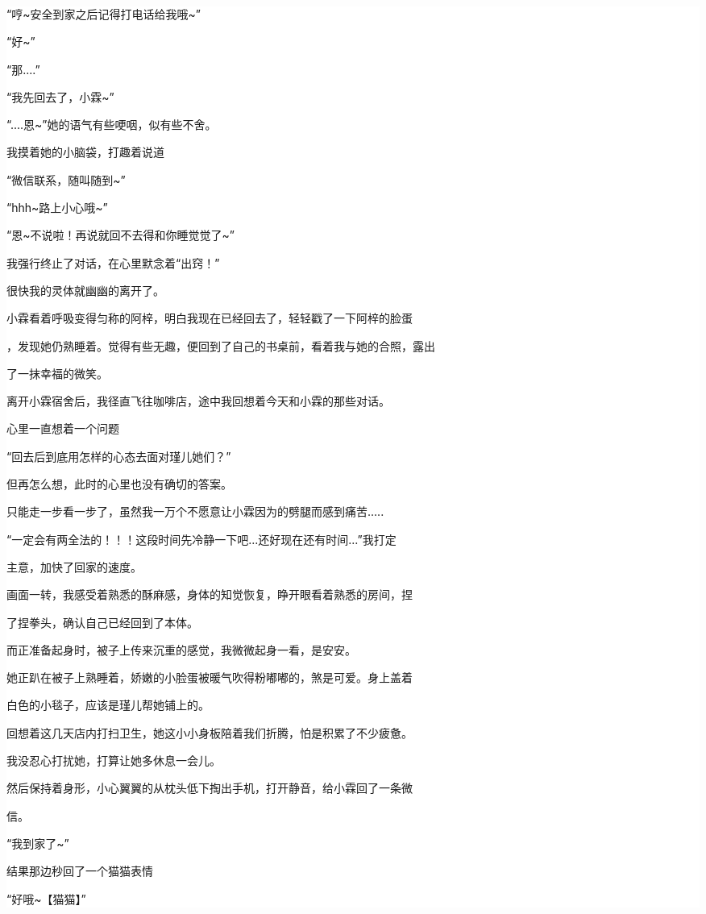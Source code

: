 “哼~安全到家之后记得打电话给我哦~”

“好~”

“那....”

“我先回去了，小霖~”

“....恩~”她的语气有些哽咽，似有些不舍。

我摸着她的小脑袋，打趣着说道

“微信联系，随叫随到~”

“hhh~路上小心哦~”

“恩~不说啦！再说就回不去得和你睡觉觉了~”

我强行终止了对话，在心里默念着“出窍！”

很快我的灵体就幽幽的离开了。

小霖看着呼吸变得匀称的阿梓，明白我现在已经回去了，轻轻戳了一下阿梓的脸蛋

，发现她仍熟睡着。觉得有些无趣，便回到了自己的书桌前，看着我与她的合照，露出

了一抹幸福的微笑。

离开小霖宿舍后，我径直飞往咖啡店，途中我回想着今天和小霖的那些对话。

心里一直想着一个问题

“回去后到底用怎样的心态去面对瑾儿她们？”

但再怎么想，此时的心里也没有确切的答案。

只能走一步看一步了，虽然我一万个不愿意让小霖因为的劈腿而感到痛苦.....

“一定会有两全法的！！！这段时间先冷静一下吧...还好现在还有时间...”我打定

主意，加快了回家的速度。

画面一转，我感受着熟悉的酥麻感，身体的知觉恢复，睁开眼看着熟悉的房间，捏

了捏拳头，确认自己已经回到了本体。

而正准备起身时，被子上传来沉重的感觉，我微微起身一看，是安安。

她正趴在被子上熟睡着，娇嫩的小脸蛋被暖气吹得粉嘟嘟的，煞是可爱。身上盖着

白色的小毯子，应该是瑾儿帮她铺上的。

回想着这几天店内打扫卫生，她这小小身板陪着我们折腾，怕是积累了不少疲惫。

我没忍心打扰她，打算让她多休息一会儿。

然后保持着身形，小心翼翼的从枕头低下掏出手机，打开静音，给小霖回了一条微

信。

“我到家了~”

结果那边秒回了一个猫猫表情

“好哦~【猫猫】”
